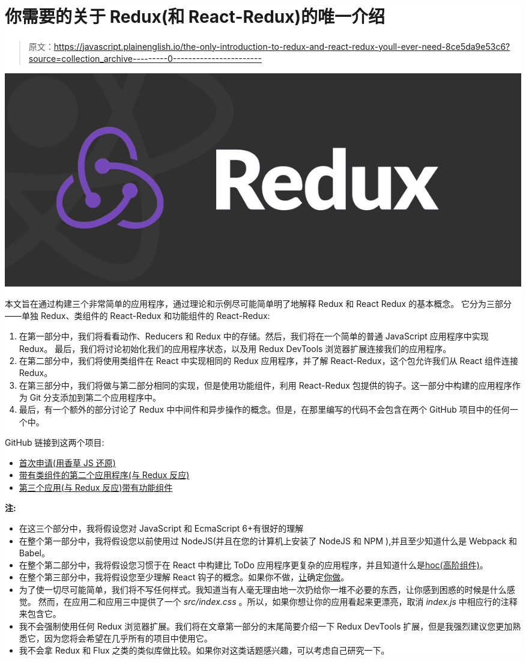 # 你需要的关于 Redux(和 React-Redux)的唯一介绍

> 原文：<https://javascript.plainenglish.io/the-only-introduction-to-redux-and-react-redux-youll-ever-need-8ce5da9e53c6?source=collection_archive---------0----------------------->

![](img/f159ca951fe65833fdf6917c22e3b03c.png)

本文旨在通过构建三个非常简单的应用程序，通过理论和示例尽可能简单明了地解释 Redux 和 React Redux 的基本概念。
它分为三部分——单独 Redux、类组件的 React-Redux 和功能组件的 React-Redux:

1.  在第一部分中，我们将看看动作、Reducers 和 Redux 中的存储。然后，我们将在一个简单的普通 JavaScript 应用程序中实现 Redux。
    最后，我们将讨论初始化我们的应用程序状态，以及用 Redux DevTools 浏览器扩展连接我们的应用程序。
2.  在第二部分中，我们将使用类组件在 React 中实现相同的 Redux 应用程序，并了解 React-Redux，这个包允许我们从 React 组件连接 Redux。
3.  在第三部分中，我们将做与第二部分相同的实现，但是使用功能组件，利用 React-Redux 包提供的钩子。这一部分中构建的应用程序作为 Git 分支添加到第二个应用程序中。
4.  最后，有一个额外的部分讨论了 Redux 中中间件和异步操作的概念。但是，在那里编写的代码不会包含在两个 GitHub 项目中的任何一个中。

GitHub 链接到这两个项目:

*   [首次申请(用香草 JS 还原)](https://github.com/hstevanoski/redux-notes-app)
*   [带有类组件的第二个应用程序(与 Redux 反应)](https://github.com/hstevanoski/react-redux-notes-app)
*   [第三个应用(与 Redux 反应)带有功能组件](https://github.com/hstevanoski/react-redux-notes-app/tree/hooks)

**注:**

*   在这三个部分中，我将假设您对 JavaScript 和 EcmaScript 6+有很好的理解
*   在整个第一部分中，我将假设您以前使用过 NodeJS(并且在您的计算机上安装了 NodeJS 和 NPM ),并且至少知道什么是 Webpack 和 Babel。
*   在整个第二部分中，我将假设您习惯于在 React 中构建比 ToDo 应用程序更复杂的应用程序，并且知道什么是[hoc(高阶组件)](https://reactjs.org/docs/higher-order-components.html)。
*   在整个第三部分中，我将假设您至少理解 React 钩子的概念。如果你不做，[让](https://reactjs.org/docs/hooks-intro.html)确定[你做](https://overreacted.io/a-complete-guide-to-useeffect/)。
*   为了使一切尽可能简单，我们将不写任何样式。我知道当有人毫无理由地一次扔给你一堆不必要的东西，让你感到困惑的时候是什么感觉。
    然而，在应用二和应用三中提供了一个 *src/index.css* 。所以，如果你想让你的应用看起来更漂亮，取消 *index.js* 中相应行的注释来包含它。
*   我不会强制使用任何 Redux 浏览器扩展。我们将在文章第一部分的末尾简要介绍一下 Redux DevTools 扩展，但是我强烈建议您更加熟悉它，因为您将会希望在几乎所有的项目中使用它。
*   我不会拿 Redux 和 Flux 之类的类似库做比较。如果你对这类话题感兴趣，可以考虑自己研究一下。
